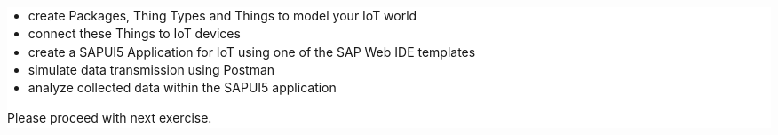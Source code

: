 * create Packages, Thing Types and Things to model your IoT world
* connect these Things to IoT devices
* create a SAPUI5 Application for IoT using one of the SAP Web IDE templates
* simulate data transmission using Postman
* analyze collected data within the SAPUI5 application


Please proceed with next exercise.
